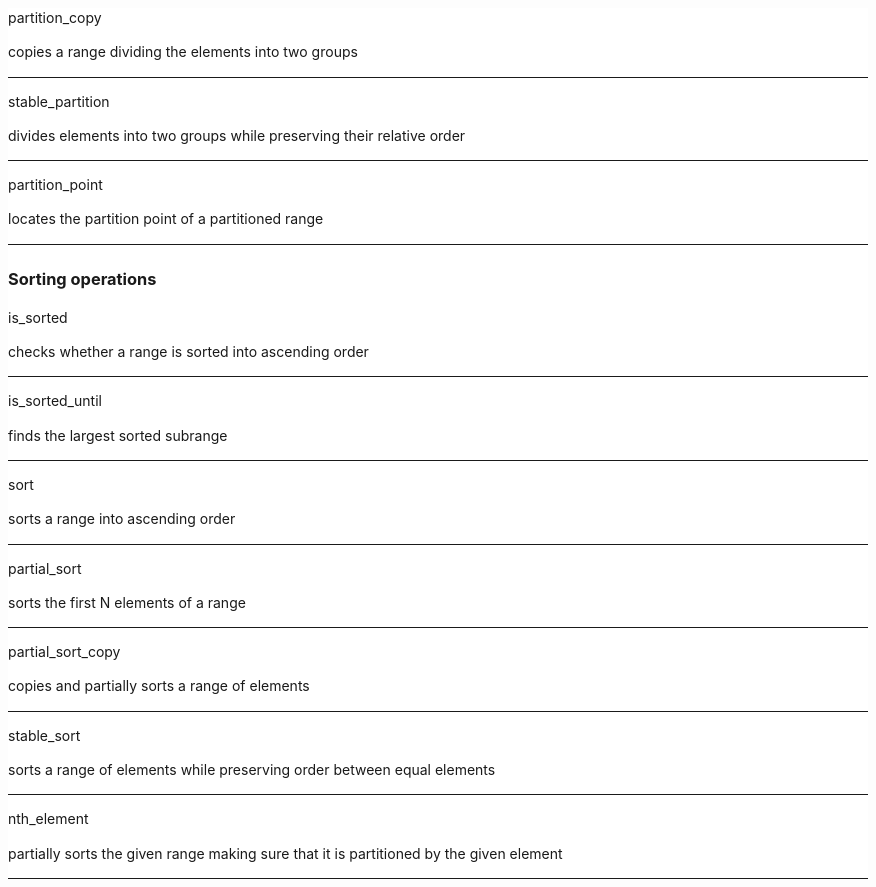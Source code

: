 
partition_copy
 
copies a range dividing the elements into two groups 

---

stable_partition
 
divides elements into two groups while preserving their relative order 

---

partition_point
  
 
locates the partition point of a partitioned range 

---

### Sorting operations

is_sorted
  
checks whether a range is sorted into ascending order 

---

is_sorted_until
 
finds the largest sorted subrange 

---

sort
 
sorts a range into ascending order 

---

partial_sort
 
sorts the first N elements of a range 

---


partial_sort_copy
 
copies and partially sorts a range of elements 

---

stable_sort
 
sorts a range of elements while preserving order between equal elements 

---

nth_element
 
partially sorts the given range making sure that it is partitioned by the given element 

---
